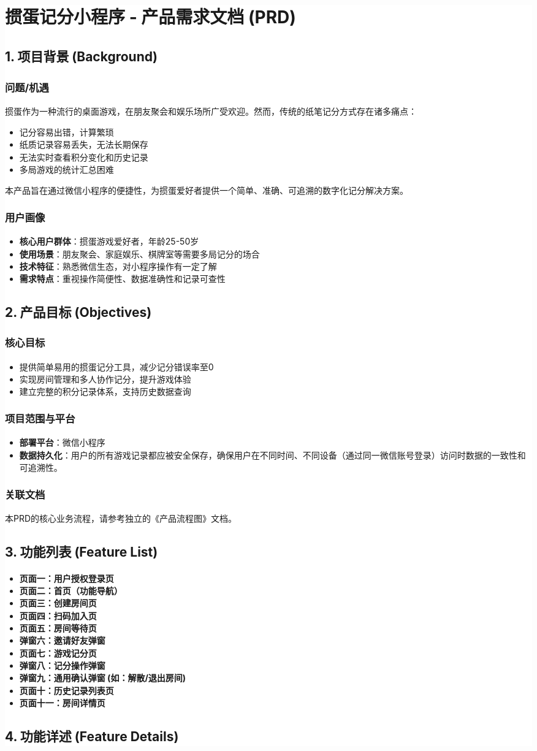 # 掼蛋记分小程序 - 产品需求文档 (PRD)

## 1. 项目背景 (Background)

### 问题/机遇
掼蛋作为一种流行的桌面游戏，在朋友聚会和娱乐场所广受欢迎。然而，传统的纸笔记分方式存在诸多痛点：
- 记分容易出错，计算繁琐
- 纸质记录容易丢失，无法长期保存
- 无法实时查看积分变化和历史记录
- 多局游戏的统计汇总困难

本产品旨在通过微信小程序的便捷性，为掼蛋爱好者提供一个简单、准确、可追溯的数字化记分解决方案。

### 用户画像
- **核心用户群体**：掼蛋游戏爱好者，年龄25-50岁
- **使用场景**：朋友聚会、家庭娱乐、棋牌室等需要多局记分的场合
- **技术特征**：熟悉微信生态，对小程序操作有一定了解
- **需求特点**：重视操作简便性、数据准确性和记录可查性

## 2. 产品目标 (Objectives)

### 核心目标
- 提供简单易用的掼蛋记分工具，减少记分错误率至0
- 实现房间管理和多人协作记分，提升游戏体验
- 建立完整的积分记录体系，支持历史数据查询

### 项目范围与平台
- **部署平台**：微信小程序
- **数据持久化**：用户的所有游戏记录都应被安全保存，确保用户在不同时间、不同设备（通过同一微信账号登录）访问时数据的一致性和可追溯性。

### 关联文档
本PRD的核心业务流程，请参考独立的《产品流程图》文档。

## 3. 功能列表 (Feature List)

- **页面一：用户授权登录页**
- **页面二：首页（功能导航）**
- **页面三：创建房间页**
- **页面四：扫码加入页**
- **页面五：房间等待页**
- **弹窗六：邀请好友弹窗**
- **页面七：游戏记分页**
- **弹窗八：记分操作弹窗**
- **弹窗九：通用确认弹窗 (如：解散/退出房间)**
- **页面十：历史记录列表页**
- **页面十一：房间详情页**

## 4. 功能详述 (Feature Details)
